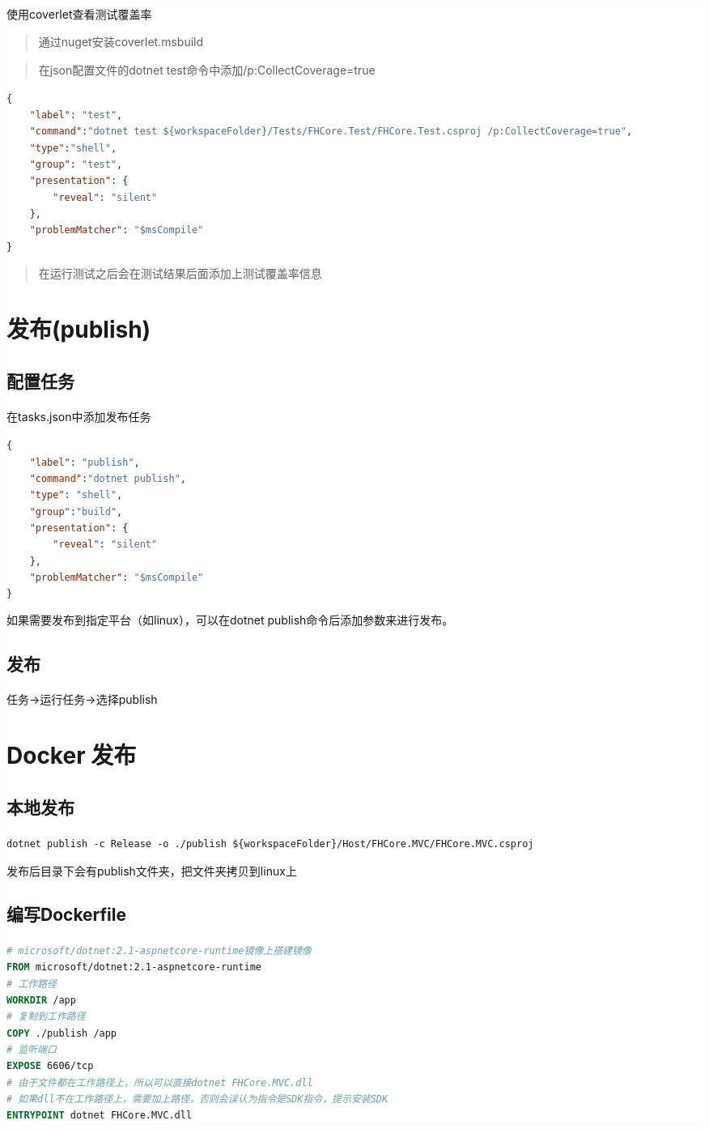 使用coverlet查看测试覆盖率

>通过nuget安装coverlet.msbuild 

>在json配置文件的dotnet test命令中添加/p:CollectCoverage=true

```json
{
    "label": "test",
    "command":"dotnet test ${workspaceFolder}/Tests/FHCore.Test/FHCore.Test.csproj /p:CollectCoverage=true",
    "type":"shell",
    "group": "test",
    "presentation": {
        "reveal": "silent"
    },
    "problemMatcher": "$msCompile"
}  
```

>在运行测试之后会在测试结果后面添加上测试覆盖率信息

# 发布(publish)
## 配置任务
在tasks.json中添加发布任务
```json
{
    "label": "publish",
    "command":"dotnet publish",
    "type": "shell",
    "group":"build",
    "presentation": {
        "reveal": "silent"
    },
    "problemMatcher": "$msCompile"       
}
```
如果需要发布到指定平台（如linux），可以在dotnet publish命令后添加参数来进行发布。
## 发布
任务->运行任务->选择publish

# Docker 发布
## 本地发布
`dotnet publish -c Release -o ./publish ${workspaceFolder}/Host/FHCore.MVC/FHCore.MVC.csproj`

发布后目录下会有publish文件夹，把文件夹拷贝到linux上

## 编写Dockerfile
```dockerfile
# microsoft/dotnet:2.1-aspnetcore-runtime镜像上搭建镜像
FROM microsoft/dotnet:2.1-aspnetcore-runtime
# 工作路径
WORKDIR /app
# 复制到工作路径
COPY ./publish /app
# 监听端口
EXPOSE 6606/tcp
# 由于文件都在工作路径上，所以可以直接dotnet FHCore.MVC.dll
# 如果dll不在工作路径上，需要加上路径，否则会误认为指令是SDK指令，提示安装SDK
ENTRYPOINT dotnet FHCore.MVC.dll
```